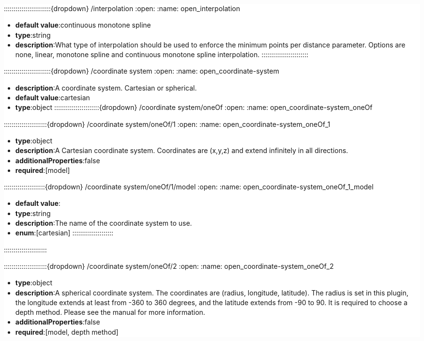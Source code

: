 ::::::::::::::::::::::::{dropdown} /interpolation
:open:
:name: open_interpolation

- **default value**:continuous monotone spline
- **type**:string
- **description**:What type of interpolation should be used to enforce the minimum points per distance parameter. Options are none, linear, monotone spline and continuous monotone spline interpolation.
::::::::::::::::::::::::

::::::::::::::::::::::::{dropdown} /coordinate system
:open:
:name: open_coordinate-system

- **description**:A coordinate system. Cartesian or spherical.
- **default value**:cartesian
- **type**:object
:::::::::::::::::::::::{dropdown} /coordinate system/oneOf
:open:
:name: open_coordinate-system_oneOf

::::::::::::::::::::::{dropdown} /coordinate system/oneOf/1
:open:
:name: open_coordinate-system_oneOf_1

- **type**:object
- **description**:A Cartesian coordinate system. Coordinates are (x,y,z) and extend infinitely in all directions.
- **additionalProperties**:false
- **required**:[model]

:::::::::::::::::::::{dropdown} /coordinate system/oneOf/1/model
:open:
:name: open_coordinate-system_oneOf_1_model

- **default value**:
- **type**:string
- **description**:The name of the coordinate system to use.
- **enum**:[cartesian]
:::::::::::::::::::::



::::::::::::::::::::::

::::::::::::::::::::::{dropdown} /coordinate system/oneOf/2
:open:
:name: open_coordinate-system_oneOf_2

- **type**:object
- **description**:A spherical coordinate system. The coordinates are (radius, longitude, latitude). The radius is set in this plugin, the longitude extends at least from -360 to 360 degrees, and the latitude extends from -90 to 90. It is required to choose a depth method. Please see the manual for more information.
- **additionalProperties**:false
- **required**:[model, depth method]
